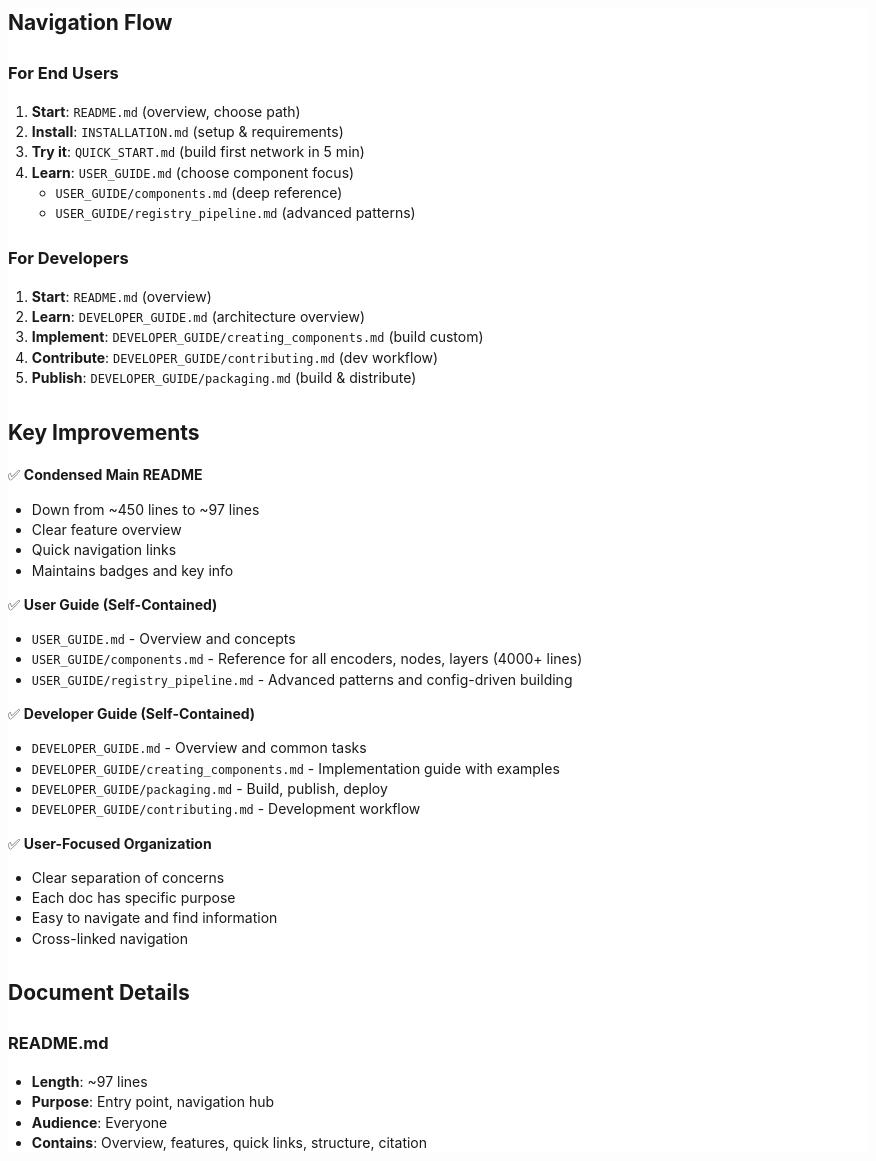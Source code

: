 ## Navigation Flow

### For End Users

1. **Start**: `README.md` (overview, choose path)
2. **Install**: `INSTALLATION.md` (setup & requirements)
3. **Try it**: `QUICK_START.md` (build first network in 5 min)
4. **Learn**: `USER_GUIDE.md` (choose component focus)
   - `USER_GUIDE/components.md` (deep reference)
   - `USER_GUIDE/registry_pipeline.md` (advanced patterns)

### For Developers

1. **Start**: `README.md` (overview)
2. **Learn**: `DEVELOPER_GUIDE.md` (architecture overview)
3. **Implement**: `DEVELOPER_GUIDE/creating_components.md` (build custom)
4. **Contribute**: `DEVELOPER_GUIDE/contributing.md` (dev workflow)
5. **Publish**: `DEVELOPER_GUIDE/packaging.md` (build & distribute)

## Key Improvements

✅ **Condensed Main README**
- Down from ~450 lines to ~97 lines
- Clear feature overview
- Quick navigation links
- Maintains badges and key info

✅ **User Guide (Self-Contained)**
- `USER_GUIDE.md` - Overview and concepts
- `USER_GUIDE/components.md` - Reference for all encoders, nodes, layers (4000+ lines)
- `USER_GUIDE/registry_pipeline.md` - Advanced patterns and config-driven building

✅ **Developer Guide (Self-Contained)**
- `DEVELOPER_GUIDE.md` - Overview and common tasks
- `DEVELOPER_GUIDE/creating_components.md` - Implementation guide with examples
- `DEVELOPER_GUIDE/packaging.md` - Build, publish, deploy
- `DEVELOPER_GUIDE/contributing.md` - Development workflow

✅ **User-Focused Organization**
- Clear separation of concerns
- Each doc has specific purpose
- Easy to navigate and find information
- Cross-linked navigation

## Document Details

### README.md
- **Length**: ~97 lines
- **Purpose**: Entry point, navigation hub
- **Audience**: Everyone
- **Contains**: Overview, features, quick links, structure, citation
